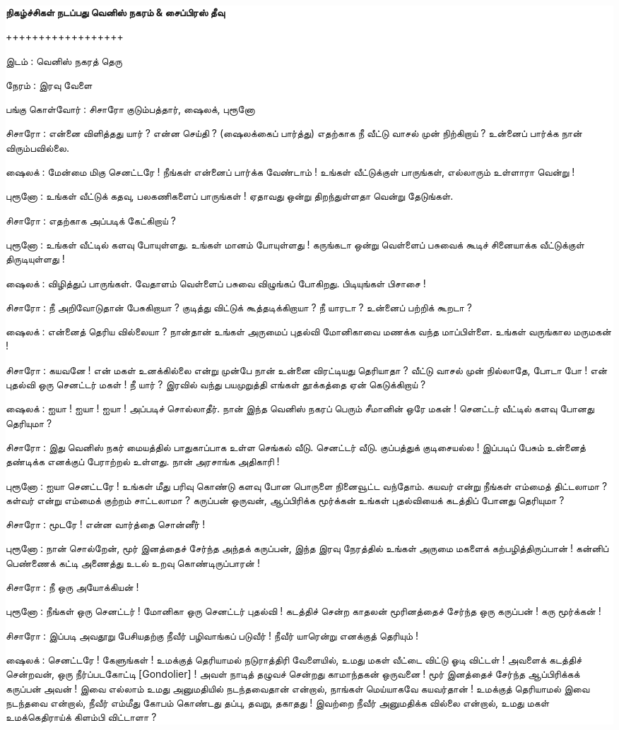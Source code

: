 **நிகழ்ச்சிகள் நடப்பது வெனிஸ் நகரம் & சைப்பிரஸ் தீவு**

++++++++++++++++++

இடம் : வெனிஸ் நகரத் தெரு

நேரம் : இரவு வேளை

பங்கு கொள்வோர் : சிசாரோ குடும்பத்தார், ஷைலக், புரூனோ

சிசாரோ : என்னை விளித்தது யார் ? என்ன செய்தி ? (ஷைலக்கைப் பார்த்து) எதற்காக நீ வீட்டு வாசல் முன் நிற்கிறாய் ? உன்னைப் பார்க்க நான் விரும்பவில்லை.

ஷைலக் : மேன்மை மிகு செனட்டரே ! நீங்கள் என்னைப் பார்க்க வேண்டாம் ! உங்கள் வீட்டுக்குள் பாருங்கள், எல்லாரும் உள்ளாரா வென்று !

புரூனோ : உங்கள் வீட்டுக் கதவு, பலகணிகளைப் பாருங்கள் ! ஏதாவது ஒன்று திறந்துள்ளதா வென்று தேடுங்கள்.

சிசாரோ : எதற்காக அப்படிக் கேட்கிறாய் ?

புரூனோ : உங்கள் வீட்டில் களவு போயுள்ளது. உங்கள் மானம் போயுள்ளது ! கருங்கடா ஒன்று வெள்ளைப் பசுவைக் கூடிச் சினையாக்க வீட்டுக்குள் திருடியுள்ளது !

ஷைலக் : விழித்துப் பாருங்கள். வேதாளம் வெள்ளைப் பசுவை விழுங்கப் போகிறது. பிடியுங்கள் பிசாசை !

சிசாரோ : நீ அறிவோடுதான் பேசுகிறாயா ? குடித்து விட்டுக் கூத்தடிக்கிறாயா ? நீ யாரடா ? உன்னைப் பற்றிக் கூறடா ?

ஷைலக் : என்னைத் தெரிய வில்லையா ? நான்தான் உங்கள் அருமைப் புதல்வி மோனிகாவை மணக்க வந்த மாப்பிள்ளை. உங்கள் வருங்கால மருமகன் !

சிசாரோ : கயவனே ! என் மகள் உனக்கில்லை என்று முன்பே நான் உன்னை விரட்டியது தெரியாதா ? வீட்டு வாசல் முன் நில்லாதே, போடா போ ! என் புதல்வி ஒரு செனட்டர் மகள் ! நீ யார் ? இரவில் வந்து பயமுறுத்தி எங்கள் தூக்கத்தை ஏன் கெடுக்கிறாய் ?

ஷைலக் : ஐயா ! ஐயா ! ஐயா ! அப்படிச் சொல்லாதீர். நான் இந்த வெனிஸ் நகரப் பெரும் சீமானின் ஒரே மகன் ! செனட்டர் வீட்டில் களவு போனது தெரியுமா ?

சிசாரோ : இது வெனிஸ் நகர் மையத்தில் பாதுகாப்பாக உள்ள செங்கல் வீடு. செனட்டர் வீடு. குப்பத்துக் குடிசையல்ல ! இப்படிப் பேசும் உன்னைத் தண்டிக்க எனக்குப் பேராற்றல் உள்ளது. நான் அரசாங்க அதிகாரி !

புரூனோ : ஐயா செனட்டரே ! உங்கள் மீது பரிவு கொண்டு களவு போன பொருளை நினைவூட்ட வந்தோம். கயவர் என்று நீங்கள் எம்மைத் திட்டலாமா ? கள்வர் என்று எம்மைக் குற்றம் சாட்டலாமா ? கருப்பன் ஒருவன், ஆப்பிரிக்க மூர்க்கன் உங்கள் புதல்வியைக் கடத்திப் போனது தெரியுமா ?

சிசாரோ : மூடரே ! என்ன வார்த்தை சொன்னீர் !

புரூனோ : நான் சொல்றேன், மூர் இனத்தைச் சேர்ந்த அந்தக் கருப்பன், இந்த இரவு நேரத்தில் உங்கள் அருமை மகளைக் கற்பழித்திருப்பான் ! கன்னிப் பெண்ணைக் கட்டி அணைத்து உடல் உறவு கொண்டிருப்பாரன் !

சிசாரோ : நீ ஒரு அயோக்கியன் !

புரூனோ : நீங்கள் ஒரு செனட்டர் ! மோனிகா ஒரு செனட்டர் புதல்வி ! கடத்திச் சென்ற காதலன் மூரினத்தைச் சேர்ந்த ஒரு கருப்பன் ! கரு மூர்க்கன் !

சிசாரோ : இப்படி அவதூறு பேசியதற்கு நீவீர் பழிவாங்கப் படுவீர் ! நீவீர் யாரென்று எனக்குத் தெரியும் !

ஷைலக் : செனட்டரே ! கேளுங்கள் ! உமக்குத் தெரியாமல் நடுராத்திரி வேளையில், உமது மகள் வீட்டை விட்டு ஓடி விட்டள் ! அவளைக் கடத்திச் சென்றவன், ஒரு நீர்ப்படகோட்டி [Gondolier] ! அவள் நாடித் தழுவச் சென்றது காமாந்தகன் ஒருவனை ! மூர் இனத்தைச் சேர்ந்த ஆப்பிரிக்கக் கருப்பன் அவன் ! இவை எல்லாம் உமது அனுமதியில் நடந்தவைதான் என்றால், நாங்கள் மெய்யாகவே கயவர்தான் ! உமக்குத் தெரியாமல் இவை நடந்தவை என்றால், நீவீர் எம்மீது கோபம் கொண்டது தப்பு, தவறு, தகாதது ! இவற்றை நீவீர் அனுமதிக்க வில்லை என்றால், உமது மகள் உமக்கெதிராய்க் கிளம்பி விட்டாளா ?
